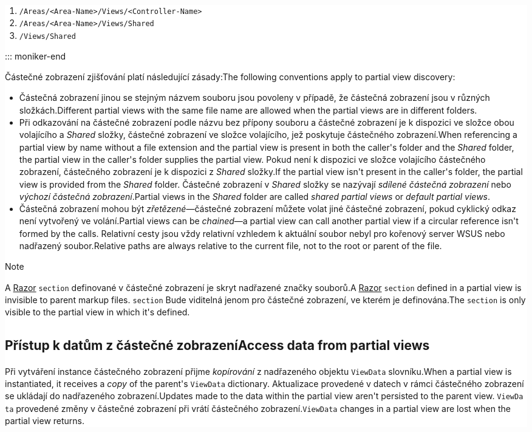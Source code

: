 1. `/Areas/<Area-Name>/Views/<Controller-Name>`
1. `/Areas/<Area-Name>/Views/Shared`
1. `/Views/Shared`

::: moniker-end

<span data-ttu-id="78c09-189">Částečné zobrazení zjišťování platí následující zásady:</span><span class="sxs-lookup"><span data-stu-id="78c09-189">The following conventions apply to partial view discovery:</span></span>

* <span data-ttu-id="78c09-190">Částečná zobrazení jinou se stejným názvem souboru jsou povoleny v případě, že částečná zobrazení jsou v různých složkách.</span><span class="sxs-lookup"><span data-stu-id="78c09-190">Different partial views with the same file name are allowed when the partial views are in different folders.</span></span>
* <span data-ttu-id="78c09-191">Při odkazování na částečné zobrazení podle názvu bez přípony souboru a částečné zobrazení je k dispozici ve složce obou volajícího a *Shared* složky, částečné zobrazení ve složce volajícího, jež poskytuje částečného zobrazení.</span><span class="sxs-lookup"><span data-stu-id="78c09-191">When referencing a partial view by name without a file extension and the partial view is present in both the caller's folder and the *Shared* folder, the partial view in the caller's folder supplies the partial view.</span></span> <span data-ttu-id="78c09-192">Pokud není k dispozici ve složce volajícího částečného zobrazení, částečného zobrazení je k dispozici z *Shared* složky.</span><span class="sxs-lookup"><span data-stu-id="78c09-192">If the partial view isn't present in the caller's folder, the partial view is provided from the *Shared* folder.</span></span> <span data-ttu-id="78c09-193">Částečné zobrazení v *Shared* složky se nazývají *sdílené částečná zobrazení* nebo *výchozí částečná zobrazení*.</span><span class="sxs-lookup"><span data-stu-id="78c09-193">Partial views in the *Shared* folder are called *shared partial views* or *default partial views*.</span></span>
* <span data-ttu-id="78c09-194">Částečná zobrazení mohou být *zřetězené*&mdash;částečné zobrazení můžete volat jiné částečné zobrazení, pokud cyklický odkaz není vytvořený ve volání.</span><span class="sxs-lookup"><span data-stu-id="78c09-194">Partial views can be *chained*&mdash;a partial view can call another partial view if a circular reference isn't formed by the calls.</span></span> <span data-ttu-id="78c09-195">Relativní cesty jsou vždy relativní vzhledem k aktuální soubor nebyl pro kořenový server WSUS nebo nadřazený soubor.</span><span class="sxs-lookup"><span data-stu-id="78c09-195">Relative paths are always relative to the current file, not to the root or parent of the file.</span></span>

> [!NOTE]
> <span data-ttu-id="78c09-196">A [Razor](xref:mvc/views/razor) `section` definované v částečné zobrazení je skryt nadřazené značky souborů.</span><span class="sxs-lookup"><span data-stu-id="78c09-196">A [Razor](xref:mvc/views/razor) `section` defined in a partial view is invisible to parent markup files.</span></span> <span data-ttu-id="78c09-197">`section` Bude viditelná jenom pro částečné zobrazení, ve kterém je definována.</span><span class="sxs-lookup"><span data-stu-id="78c09-197">The `section` is only visible to the partial view in which it's defined.</span></span>

## <a name="access-data-from-partial-views"></a><span data-ttu-id="78c09-198">Přístup k datům z částečné zobrazení</span><span class="sxs-lookup"><span data-stu-id="78c09-198">Access data from partial views</span></span>

<span data-ttu-id="78c09-199">Při vytváření instance částečného zobrazení přijme *kopírování* z nadřazeného objektu `ViewData` slovníku.</span><span class="sxs-lookup"><span data-stu-id="78c09-199">When a partial view is instantiated, it receives a *copy* of the parent's `ViewData` dictionary.</span></span> <span data-ttu-id="78c09-200">Aktualizace provedené v datech v rámci částečného zobrazení se ukládají do nadřazeného zobrazení.</span><span class="sxs-lookup"><span data-stu-id="78c09-200">Updates made to the data within the partial view aren't persisted to the parent view.</span></span> <span data-ttu-id="78c09-201">`ViewData` provedené změny v částečné zobrazení při vrátí částečného zobrazení.</span><span class="sxs-lookup"><span data-stu-id="78c09-201">`ViewData` changes in a partial view are lost when the partial view returns.</span></span>
